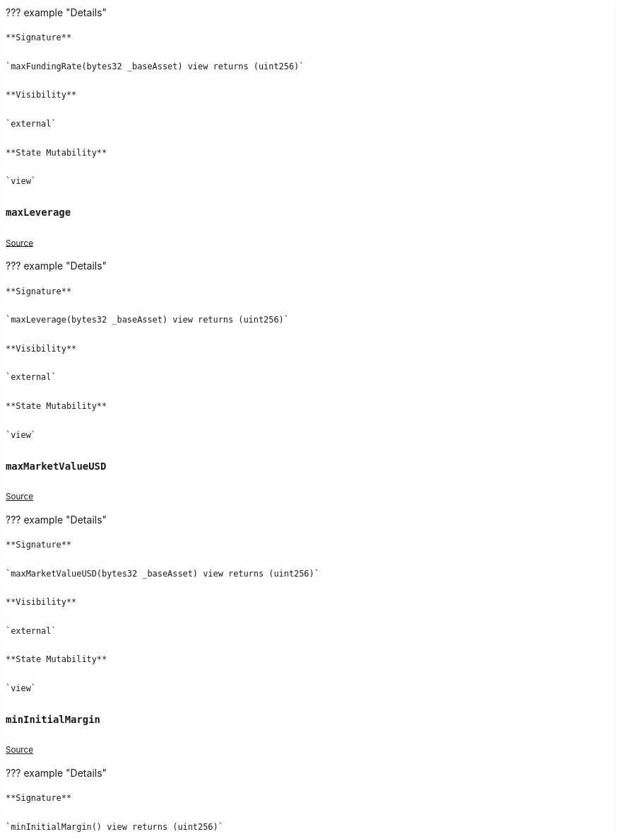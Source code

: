 ??? example "Details"

    **Signature**

    `maxFundingRate(bytes32 _baseAsset) view returns (uint256)`

    **Visibility**

    `external`

    **State Mutability**

    `view`

### `maxLeverage`

<sub>[Source](https://github.com/Synthetixio/synthetix/tree/v2.64.1/contracts/interfaces/IFuturesMarketSettings.sol#L26)</sub>

??? example "Details"

    **Signature**

    `maxLeverage(bytes32 _baseAsset) view returns (uint256)`

    **Visibility**

    `external`

    **State Mutability**

    `view`

### `maxMarketValueUSD`

<sub>[Source](https://github.com/Synthetixio/synthetix/tree/v2.64.1/contracts/interfaces/IFuturesMarketSettings.sol#L28)</sub>

??? example "Details"

    **Signature**

    `maxMarketValueUSD(bytes32 _baseAsset) view returns (uint256)`

    **Visibility**

    `external`

    **State Mutability**

    `view`

### `minInitialMargin`

<sub>[Source](https://github.com/Synthetixio/synthetix/tree/v2.64.1/contracts/interfaces/IFuturesMarketSettings.sol#L55)</sub>

??? example "Details"

    **Signature**

    `minInitialMargin() view returns (uint256)`
